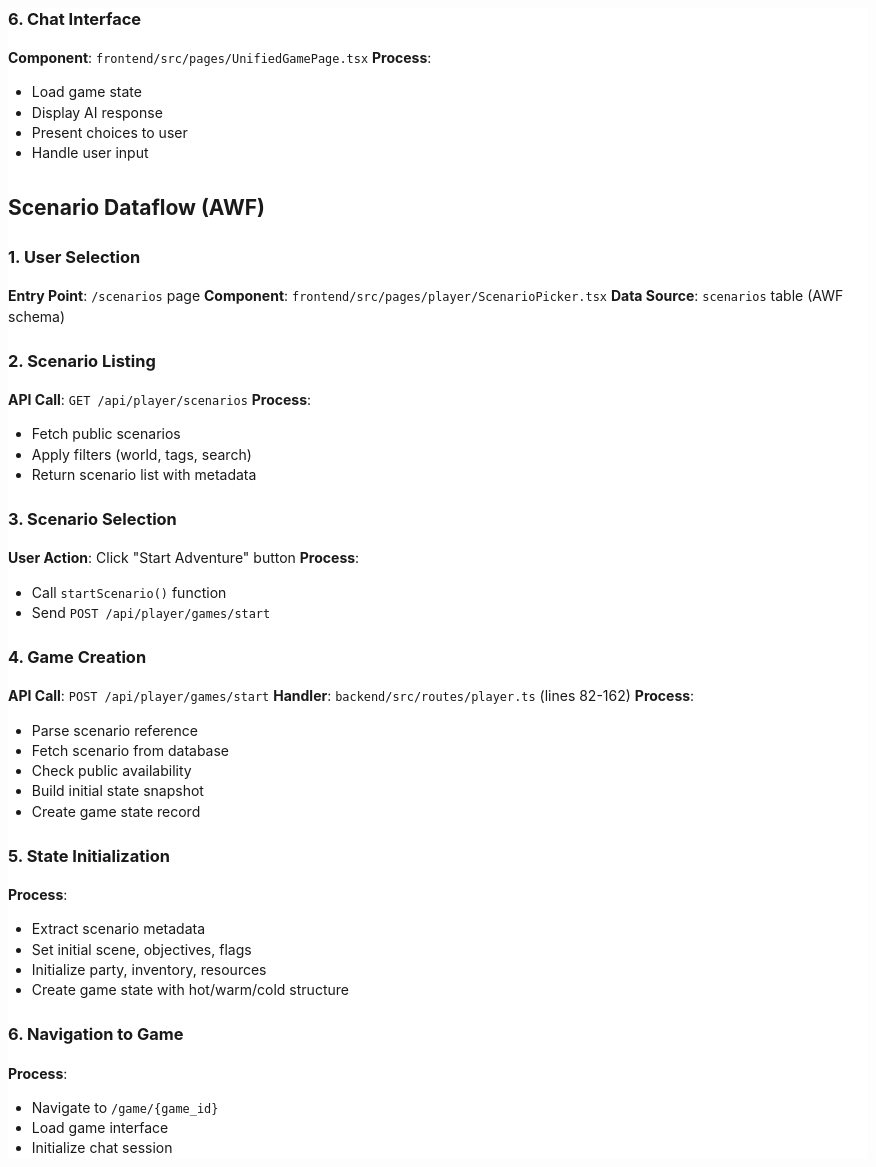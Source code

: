 ### 6. Chat Interface
**Component**: `frontend/src/pages/UnifiedGamePage.tsx`
**Process**:
- Load game state
- Display AI response
- Present choices to user
- Handle user input

## Scenario Dataflow (AWF)

### 1. User Selection
**Entry Point**: `/scenarios` page
**Component**: `frontend/src/pages/player/ScenarioPicker.tsx`
**Data Source**: `scenarios` table (AWF schema)

### 2. Scenario Listing
**API Call**: `GET /api/player/scenarios`
**Process**:
- Fetch public scenarios
- Apply filters (world, tags, search)
- Return scenario list with metadata

### 3. Scenario Selection
**User Action**: Click "Start Adventure" button
**Process**:
- Call `startScenario()` function
- Send `POST /api/player/games/start`

### 4. Game Creation
**API Call**: `POST /api/player/games/start`
**Handler**: `backend/src/routes/player.ts` (lines 82-162)
**Process**:
- Parse scenario reference
- Fetch scenario from database
- Check public availability
- Build initial state snapshot
- Create game state record

### 5. State Initialization
**Process**:
- Extract scenario metadata
- Set initial scene, objectives, flags
- Initialize party, inventory, resources
- Create game state with hot/warm/cold structure

### 6. Navigation to Game
**Process**:
- Navigate to `/game/{game_id}`
- Load game interface
- Initialize chat session
